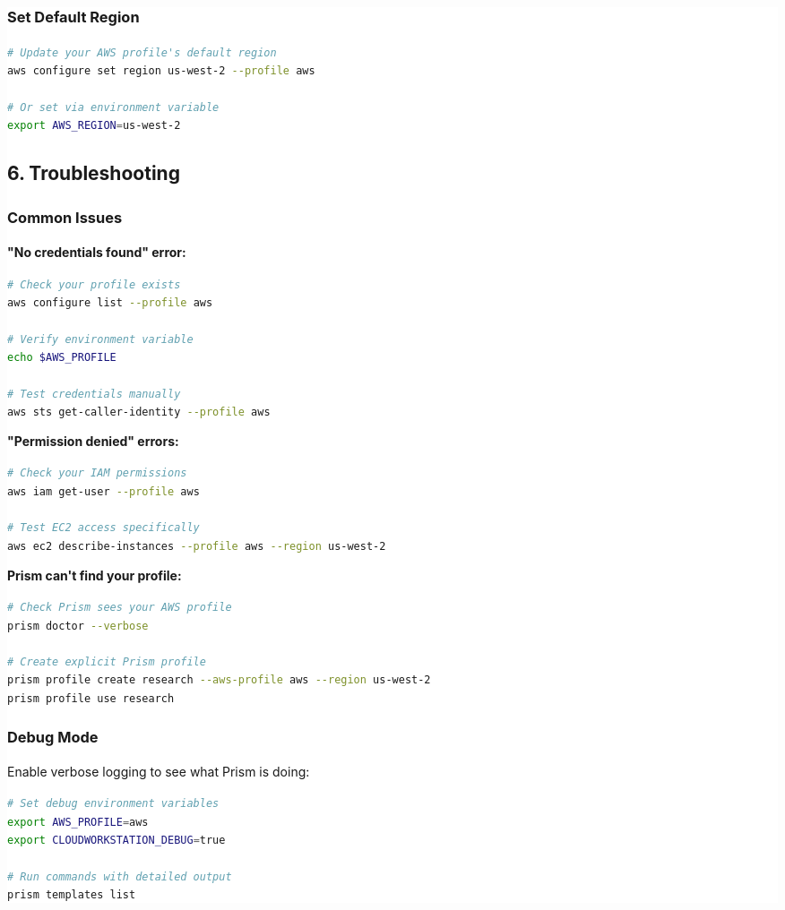### Set Default Region

```bash
# Update your AWS profile's default region
aws configure set region us-west-2 --profile aws

# Or set via environment variable
export AWS_REGION=us-west-2
```

## 6. Troubleshooting

### Common Issues

**"No credentials found" error:**
```bash
# Check your profile exists
aws configure list --profile aws

# Verify environment variable
echo $AWS_PROFILE

# Test credentials manually
aws sts get-caller-identity --profile aws
```

**"Permission denied" errors:**
```bash
# Check your IAM permissions
aws iam get-user --profile aws

# Test EC2 access specifically
aws ec2 describe-instances --profile aws --region us-west-2
```

**Prism can't find your profile:**
```bash
# Check Prism sees your AWS profile
prism doctor --verbose

# Create explicit Prism profile
prism profile create research --aws-profile aws --region us-west-2
prism profile use research
```

### Debug Mode

Enable verbose logging to see what Prism is doing:

```bash
# Set debug environment variables
export AWS_PROFILE=aws
export CLOUDWORKSTATION_DEBUG=true

# Run commands with detailed output
prism templates list
```
